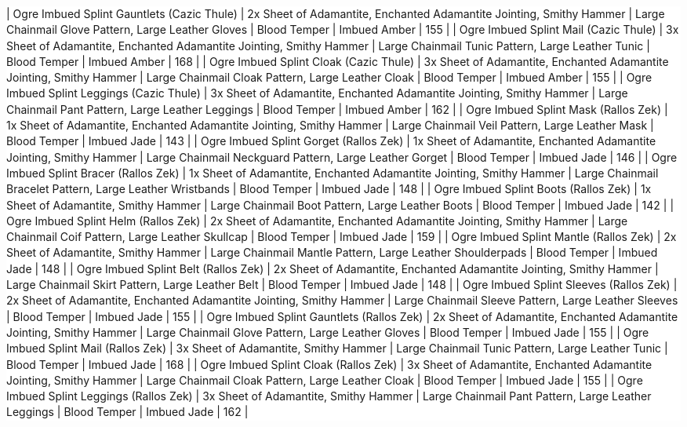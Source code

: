 | Ogre Imbued Splint Gauntlets (Cazic Thule) | 2x Sheet of Adamantite, Enchanted Adamantite Jointing, Smithy Hammer | Large Chainmail Glove Pattern, Large Leather Gloves | Blood Temper | Imbued Amber | 155 |
| Ogre Imbued Splint Mail (Cazic Thule) | 3x Sheet of Adamantite, Enchanted Adamantite Jointing, Smithy Hammer | Large Chainmail Tunic Pattern, Large Leather Tunic | Blood Temper | Imbued Amber | 168 |
| Ogre Imbued Splint Cloak (Cazic Thule) | 3x Sheet of Adamantite, Enchanted Adamantite Jointing, Smithy Hammer | Large Chainmail Cloak Pattern, Large Leather Cloak | Blood Temper | Imbued Amber | 155 |
| Ogre Imbued Splint Leggings (Cazic Thule) | 3x Sheet of Adamantite, Enchanted Adamantite Jointing, Smithy Hammer | Large Chainmail Pant Pattern, Large Leather Leggings | Blood Temper | Imbued Amber | 162 |
| Ogre Imbued Splint Mask (Rallos Zek) | 1x Sheet of Adamantite, Enchanted Adamantite Jointing, Smithy Hammer | Large Chainmail Veil Pattern, Large Leather Mask | Blood Temper | Imbued Jade | 143 |
| Ogre Imbued Splint Gorget (Rallos Zek) | 1x Sheet of Adamantite, Enchanted Adamantite Jointing, Smithy Hammer | Large Chainmail Neckguard Pattern, Large Leather Gorget | Blood Temper | Imbued Jade | 146 |
| Ogre Imbued Splint Bracer (Rallos Zek) | 1x Sheet of Adamantite, Enchanted Adamantite Jointing, Smithy Hammer | Large Chainmail Bracelet Pattern, Large Leather Wristbands | Blood Temper | Imbued Jade | 148 |
| Ogre Imbued Splint Boots (Rallos Zek) | 1x Sheet of Adamantite, Smithy Hammer | Large Chainmail Boot Pattern, Large Leather Boots | Blood Temper | Imbued Jade | 142 |
| Ogre Imbued Splint Helm (Rallos Zek) | 2x Sheet of Adamantite, Enchanted Adamantite Jointing, Smithy Hammer | Large Chainmail Coif Pattern, Large Leather Skullcap | Blood Temper | Imbued Jade | 159 |
| Ogre Imbued Splint Mantle (Rallos Zek) | 2x Sheet of Adamantite, Smithy Hammer | Large Chainmail Mantle Pattern, Large Leather Shoulderpads | Blood Temper | Imbued Jade | 148 |
| Ogre Imbued Splint Belt (Rallos Zek) | 2x Sheet of Adamantite, Enchanted Adamantite Jointing, Smithy Hammer | Large Chainmail Skirt Pattern, Large Leather Belt | Blood Temper | Imbued Jade | 148 |
| Ogre Imbued Splint Sleeves (Rallos Zek) | 2x Sheet of Adamantite, Enchanted Adamantite Jointing, Smithy Hammer | Large Chainmail Sleeve Pattern, Large Leather Sleeves | Blood Temper | Imbued Jade | 155 |
| Ogre Imbued Splint Gauntlets (Rallos Zek) | 2x Sheet of Adamantite, Enchanted Adamantite Jointing, Smithy Hammer | Large Chainmail Glove Pattern, Large Leather Gloves | Blood Temper | Imbued Jade | 155 |
| Ogre Imbued Splint Mail (Rallos Zek) | 3x Sheet of Adamantite, Smithy Hammer | Large Chainmail Tunic Pattern, Large Leather Tunic | Blood Temper | Imbued Jade | 168 |
| Ogre Imbued Splint Cloak (Rallos Zek) | 3x Sheet of Adamantite, Enchanted Adamantite Jointing, Smithy Hammer | Large Chainmail Cloak Pattern, Large Leather Cloak | Blood Temper | Imbued Jade | 155 |
| Ogre Imbued Splint Leggings (Rallos Zek) | 3x Sheet of Adamantite, Smithy Hammer | Large Chainmail Pant Pattern, Large Leather Leggings | Blood Temper | Imbued Jade | 162 |